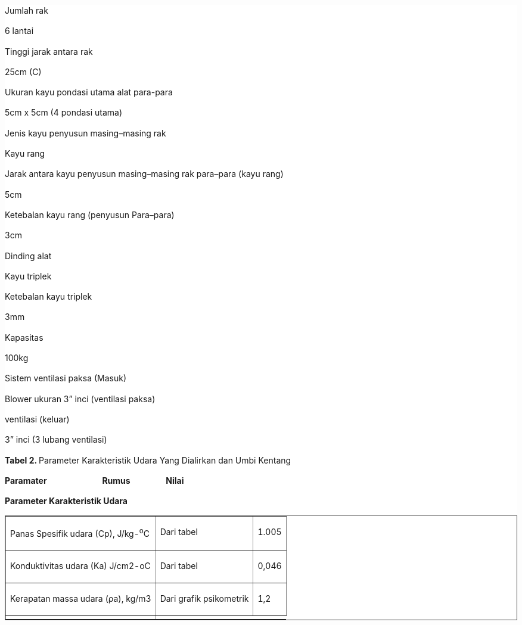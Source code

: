 <tr><td style="vertical-align:top;">
<p><span class="font11">Jumlah rak</span></p></td><td style="vertical-align:top;">
<p><span class="font11">6 lantai</span></p></td></tr>
<tr><td style="vertical-align:bottom;">
<p><span class="font11">Tinggi jarak antara rak</span></p></td><td style="vertical-align:bottom;">
<p><span class="font11">25cm (C)</span></p></td></tr>
<tr><td style="vertical-align:top;">
<p><span class="font11">Ukuran kayu pondasi utama alat para-para</span></p></td><td style="vertical-align:top;">
<p><span class="font11">5cm x 5cm (4 pondasi utama)</span></p></td></tr>
<tr><td style="vertical-align:top;">
<p><span class="font11">Jenis kayu penyusun masing–masing rak</span></p></td><td style="vertical-align:top;">
<p><span class="font11">Kayu rang</span></p></td></tr>
<tr><td style="vertical-align:top;">
<p><span class="font11">Jarak antara kayu penyusun masing–masing rak para–para (kayu rang)</span></p></td><td style="vertical-align:top;">
<p><span class="font11">5cm</span></p></td></tr>
<tr><td style="vertical-align:top;">
<p><span class="font11">Ketebalan kayu rang (penyusun Para–para)</span></p></td><td style="vertical-align:top;">
<p><span class="font11">3cm</span></p></td></tr>
<tr><td style="vertical-align:bottom;">
<p><span class="font11">Dinding alat</span></p></td><td style="vertical-align:bottom;">
<p><span class="font11">Kayu triplek</span></p></td></tr>
<tr><td style="vertical-align:top;">
<p><span class="font11">Ketebalan kayu triplek</span></p></td><td style="vertical-align:top;">
<p><span class="font11">3mm</span></p></td></tr>
<tr><td style="vertical-align:bottom;">
<p><span class="font11">Kapasitas</span></p></td><td style="vertical-align:bottom;">
<p><span class="font11">100kg</span></p></td></tr>
<tr><td style="vertical-align:top;">
<p><span class="font11">Sistem ventilasi paksa (Masuk)</span></p></td><td style="vertical-align:top;">
<p><span class="font11">Blower ukuran 3” inci (ventilasi paksa)</span></p></td></tr>
<tr><td style="vertical-align:bottom;">
<p><span class="font11">ventilasi (keluar)</span></p></td><td style="vertical-align:bottom;">
<p><span class="font11">3” inci (3 lubang ventilasi)</span></p></td></tr>
</table>
<p><span class="font11" style="font-weight:bold;">Tabel 2. </span><span class="font11">Parameter Karakteristik Udara Yang Dialirkan dan Umbi Kentang</span></p>
<p><span class="font11" style="font-weight:bold;">Paramater &nbsp;&nbsp;&nbsp;&nbsp;&nbsp;&nbsp;&nbsp;&nbsp;&nbsp;&nbsp;&nbsp;&nbsp;&nbsp;&nbsp;&nbsp;&nbsp;&nbsp;&nbsp;&nbsp;&nbsp;&nbsp;&nbsp;&nbsp;&nbsp;&nbsp;&nbsp;&nbsp;Rumus &nbsp;&nbsp;&nbsp;&nbsp;&nbsp;&nbsp;&nbsp;&nbsp;&nbsp;&nbsp;&nbsp;&nbsp;&nbsp;&nbsp;&nbsp;&nbsp;&nbsp;Nilai</span></p>
<p><span class="font11" style="font-weight:bold;">Parameter Karakteristik Udara</span></p>
<table border="1">
<tr><td style="vertical-align:top;">
<p><span class="font11">Panas Spesifik udara (Cp), J/kg-<sup>o</sup>C</span></p></td><td style="vertical-align:top;">
<p><span class="font11">Dari tabel</span></p></td><td style="vertical-align:top;">
<p><span class="font11">1.005</span></p></td></tr>
<tr><td style="vertical-align:bottom;">
<p><span class="font11">Konduktivitas udara (Ka) J/cm2-oC</span></p></td><td style="vertical-align:bottom;">
<p><span class="font11">Dari tabel</span></p></td><td style="vertical-align:bottom;">
<p><span class="font11">0,046</span></p></td></tr>
<tr><td style="vertical-align:bottom;">
<p><span class="font11">Kerapatan massa udara (ρa), kg/m3</span></p></td><td style="vertical-align:bottom;">
<p><span class="font11">Dari grafik psikometrik</span></p></td><td style="vertical-align:bottom;">
<p><span class="font11">1,2</span></p></td></tr>
<tr><td style="vertical-align:bottom;">